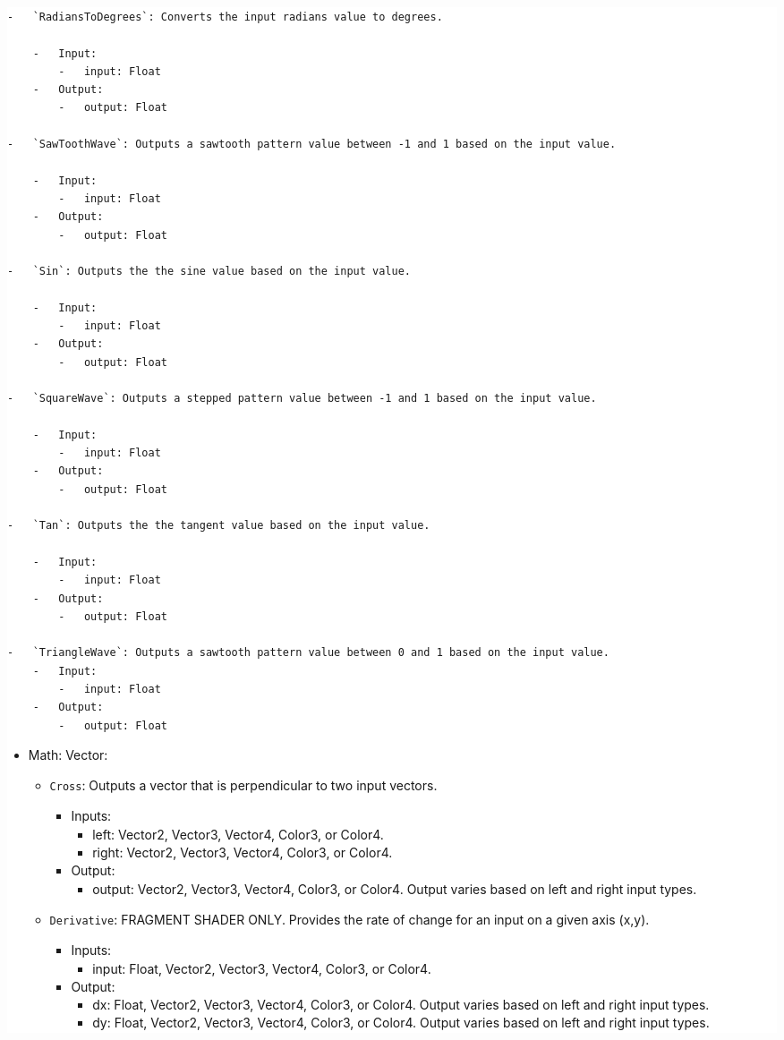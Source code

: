     -   `RadiansToDegrees`: Converts the input radians value to degrees.

        -   Input:
            -   input: Float
        -   Output:
            -   output: Float

    -   `SawToothWave`: Outputs a sawtooth pattern value between -1 and 1 based on the input value.

        -   Input:
            -   input: Float
        -   Output:
            -   output: Float

    -   `Sin`: Outputs the the sine value based on the input value.

        -   Input:
            -   input: Float
        -   Output:
            -   output: Float

    -   `SquareWave`: Outputs a stepped pattern value between -1 and 1 based on the input value.

        -   Input:
            -   input: Float
        -   Output:
            -   output: Float

    -   `Tan`: Outputs the the tangent value based on the input value.

        -   Input:
            -   input: Float
        -   Output:
            -   output: Float

    -   `TriangleWave`: Outputs a sawtooth pattern value between 0 and 1 based on the input value.
        -   Input:
            -   input: Float
        -   Output:
            -   output: Float

-   Math: Vector:

    -   `Cross`: Outputs a vector that is perpendicular to two input vectors.

        -   Inputs:
            -   left: Vector2, Vector3, Vector4, Color3, or Color4.
            -   right: Vector2, Vector3, Vector4, Color3, or Color4.
        -   Output:
            -   output: Vector2, Vector3, Vector4, Color3, or Color4. Output varies based on left and right input types.

    -   `Derivative`: FRAGMENT SHADER ONLY. Provides the rate of change for an input on a given axis (x,y).

        -   Inputs:
            -   input: Float, Vector2, Vector3, Vector4, Color3, or Color4.
        -   Output:
            -   dx: Float, Vector2, Vector3, Vector4, Color3, or Color4. Output varies based on left and right input types.
            -   dy: Float, Vector2, Vector3, Vector4, Color3, or Color4. Output varies based on left and right input types.

